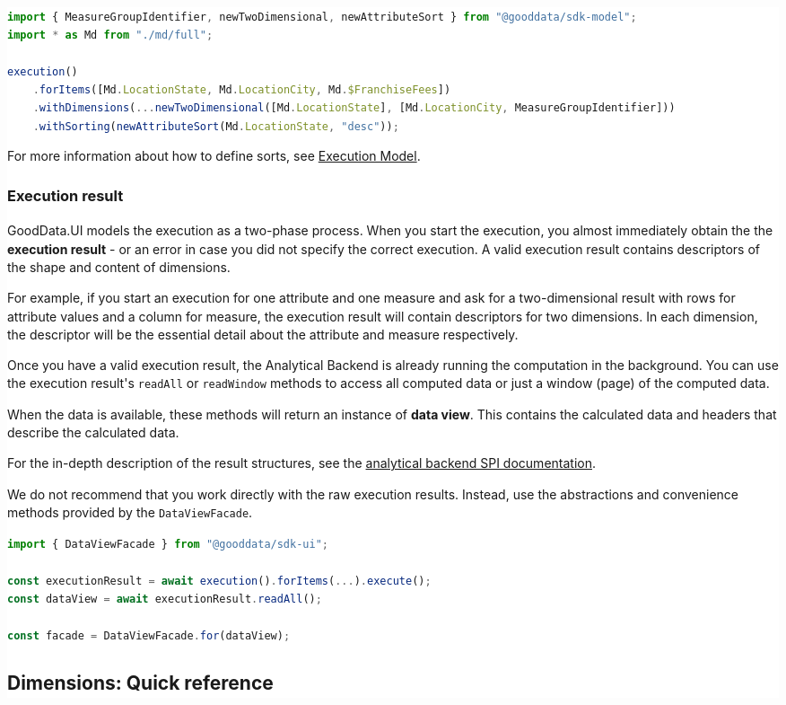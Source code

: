 ```javascript
import { MeasureGroupIdentifier, newTwoDimensional, newAttributeSort } from "@gooddata/sdk-model";
import * as Md from "./md/full";

execution()
    .forItems([Md.LocationState, Md.LocationCity, Md.$FranchiseFees])
    .withDimensions(...newTwoDimensional([Md.LocationState], [Md.LocationCity, MeasureGroupIdentifier]))
    .withSorting(newAttributeSort(Md.LocationState, "desc"));
```

For more information about how to define sorts, see [Execution Model](../execution_model/).

### Execution result

GoodData.UI models the execution as a two-phase process. When you start the execution, you almost immediately obtain the
the **execution result** - or an error in case you did not specify the correct execution. A valid execution result contains
descriptors of the shape and content of dimensions.

For example, if you start an execution for one attribute and one measure and ask for a two-dimensional result with rows for
attribute values and a column for measure, the execution result will contain descriptors for two dimensions. In
each dimension, the descriptor will be the essential detail about the attribute and measure respectively.

Once you have a valid execution result, the Analytical Backend is already running the computation in the background. You can
use the execution result's `readAll` or `readWindow` methods to access all computed data or just a window (page) of the
computed data.

When the data is available, these methods will return an instance of **data view**. This contains the calculated data and
headers that describe the calculated data.

For the in-depth description of the result structures, see the [analytical backend SPI documentation](https://github.com/gooddata/gooddata-ui-sdk/tree/master/libs/sdk-backend-spi/src/workspace/execution).

We do not recommend that you work directly with the raw execution results. Instead, use the abstractions and convenience
methods provided by the `DataViewFacade`.

```javascript
import { DataViewFacade } from "@gooddata/sdk-ui";

const executionResult = await execution().forItems(...).execute();
const dataView = await executionResult.readAll();

const facade = DataViewFacade.for(dataView);
```

## Dimensions: Quick reference
